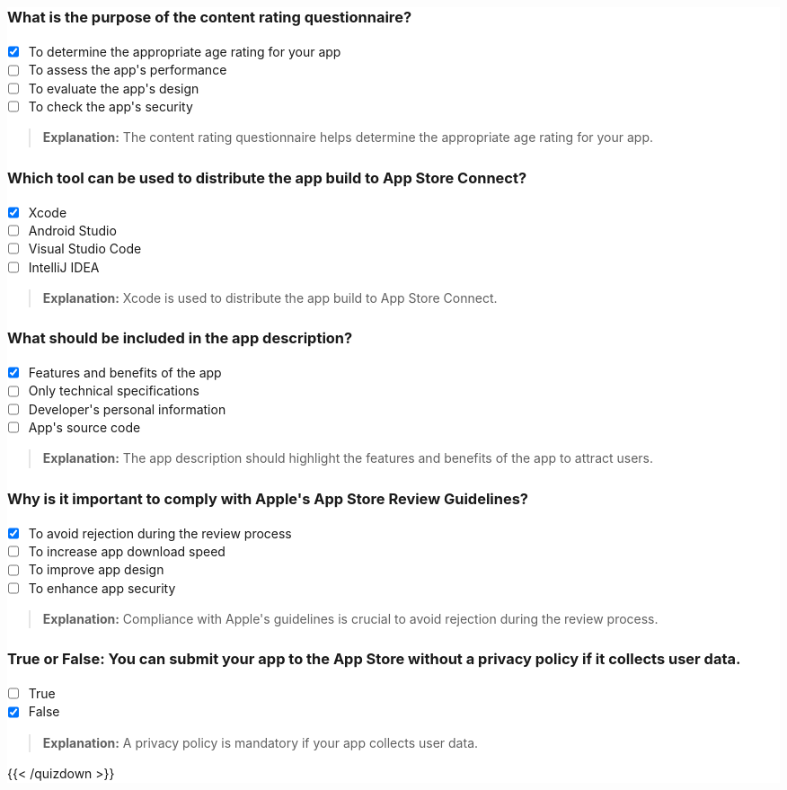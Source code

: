 ### What is the purpose of the content rating questionnaire?

- [x] To determine the appropriate age rating for your app
- [ ] To assess the app's performance
- [ ] To evaluate the app's design
- [ ] To check the app's security

> **Explanation:** The content rating questionnaire helps determine the appropriate age rating for your app.

### Which tool can be used to distribute the app build to App Store Connect?

- [x] Xcode
- [ ] Android Studio
- [ ] Visual Studio Code
- [ ] IntelliJ IDEA

> **Explanation:** Xcode is used to distribute the app build to App Store Connect.

### What should be included in the app description?

- [x] Features and benefits of the app
- [ ] Only technical specifications
- [ ] Developer's personal information
- [ ] App's source code

> **Explanation:** The app description should highlight the features and benefits of the app to attract users.

### Why is it important to comply with Apple's App Store Review Guidelines?

- [x] To avoid rejection during the review process
- [ ] To increase app download speed
- [ ] To improve app design
- [ ] To enhance app security

> **Explanation:** Compliance with Apple's guidelines is crucial to avoid rejection during the review process.

### True or False: You can submit your app to the App Store without a privacy policy if it collects user data.

- [ ] True
- [x] False

> **Explanation:** A privacy policy is mandatory if your app collects user data.

{{< /quizdown >}}
